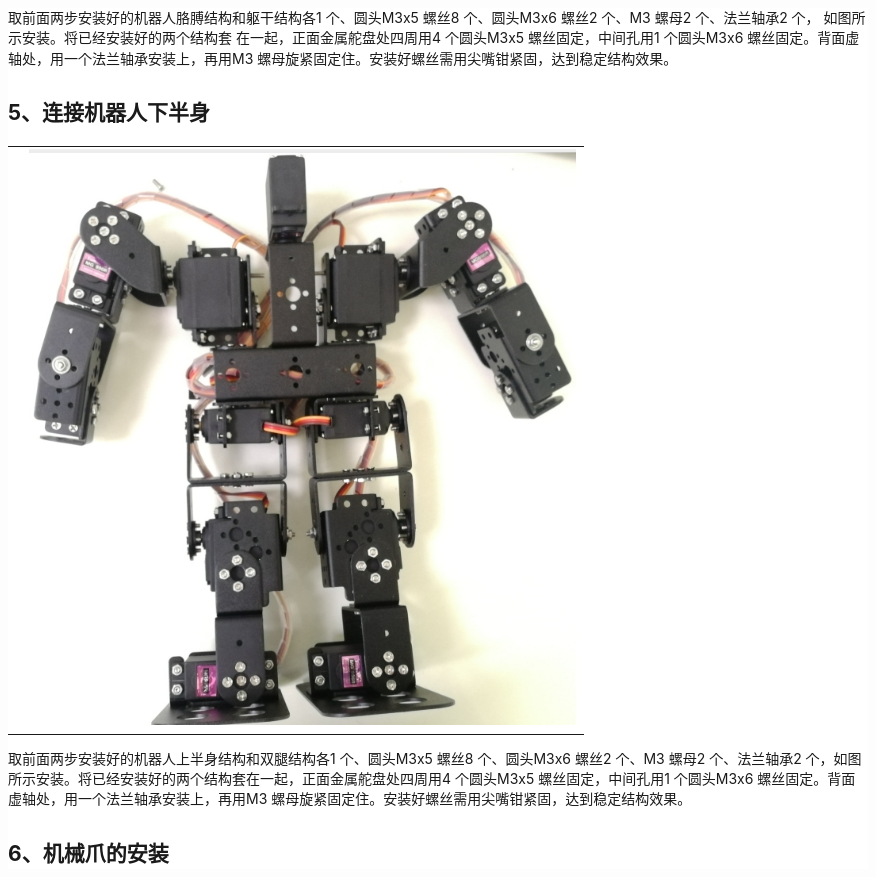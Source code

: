 

取前面两步安装好的机器人胳膊结构和躯干结构各1 个、圆头M3x5 螺丝8 个、圆头M3x6 螺丝2 个、M3 螺母2 个、法兰轴承2 个， 如图所示安装。将已经安装好的两个结构套 在一起，正面金属舵盘处四周用4 个圆头M3x5 螺丝固定，中间孔用1 个圆头M3x6 螺丝固定。背面虚轴处，用一个法兰轴承安装上，再用M3 螺母旋紧固定住。安装好螺丝需用尖嘴钳紧固，达到稳定结构效果。

## 5、连接机器人下半身

|      |                                                              |
| ---- | ------------------------------------------------------------ |
|      | ![img](https://github.com/SmartArduino/zhdocs/raw/master/zhRobotArm/HumanoidRobot/15DOFRobot/wps27.jpg) |

取前面两步安装好的机器人上半身结构和双腿结构各1 个、圆头M3x5 螺丝8 个、圆头M3x6 螺丝2 个、M3 螺母2 个、法兰轴承2 个，如图所示安装。将已经安装好的两个结构套在一起，正面金属舵盘处四周用4 个圆头M3x5 螺丝固定，中间孔用1 个圆头M3x6 螺丝固定。背面虚轴处，用一个法兰轴承安装上，再用M3 螺母旋紧固定住。安装好螺丝需用尖嘴钳紧固，达到稳定结构效果。

## 6、机械爪的安装
